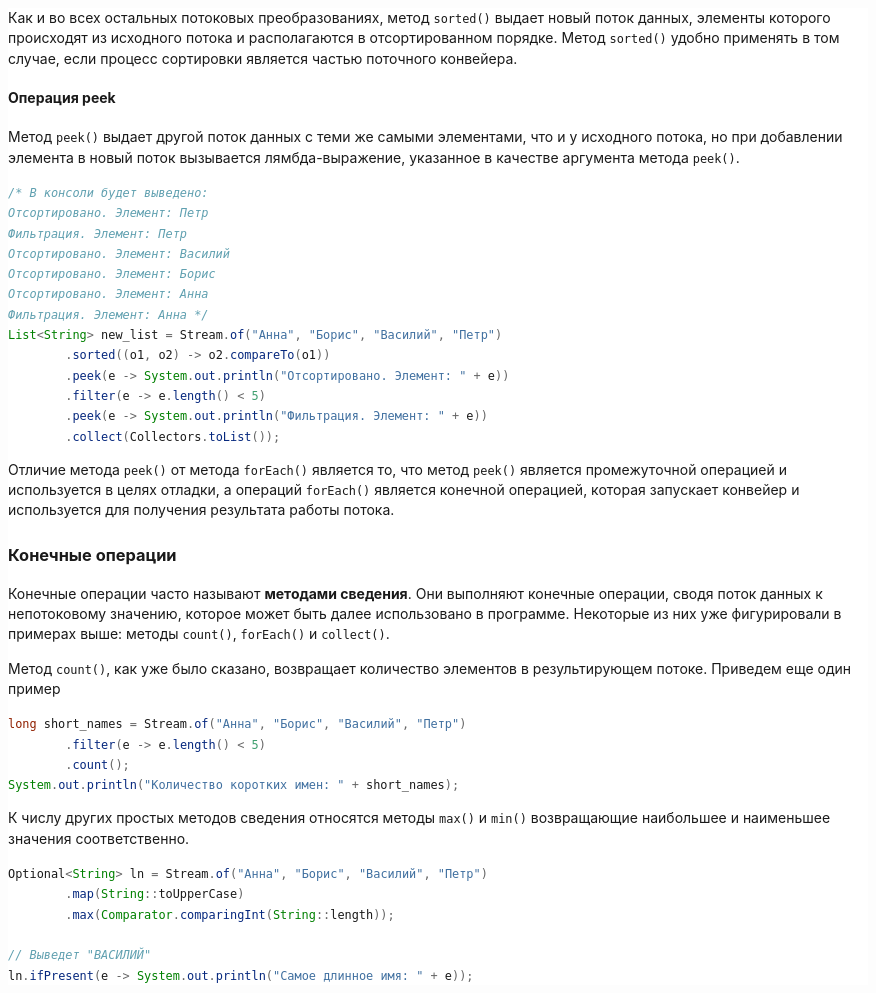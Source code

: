 Как и во всех остальных потоковых преобразованиях, метод `sorted()` выдает новый поток данных, элементы которого происходят из исходного потока и располагаются в отсортированном порядке. Метод `sorted()` удобно применять в том случае, если процесс сортировки является частью поточного конвейера.

#### Операция peek

Метод `peek()` выдает другой поток данных с теми же самыми элементами, что и у исходного потока, но при добавлении элемента в новый поток вызывается лямбда-выражение, указанное в качестве аргумента метода `peek()`.

```java
/* В консоли будет выведено: 
Отсортировано. Элемент: Петр
Фильтрация. Элемент: Петр
Отсортировано. Элемент: Василий
Отсортировано. Элемент: Борис
Отсортировано. Элемент: Анна
Фильтрация. Элемент: Анна */
List<String> new_list = Stream.of("Анна", "Борис", "Василий", "Петр")
        .sorted((o1, o2) -> o2.compareTo(o1))
        .peek(e -> System.out.println("Отсортировано. Элемент: " + e))
        .filter(e -> e.length() < 5)
        .peek(e -> System.out.println("Фильтрация. Элемент: " + e))
        .collect(Collectors.toList());
```

Отличие метода `peek()` от метода `forEach()` является то, что метод `peek()` является промежуточной операцией и используется в целях отладки, а операций `forEach()` является конечной операцией, которая запускает конвейер и используется для получения результата работы потока.

### Конечные операции

Конечные операции часто называют **методами сведения**. Они выполняют конечные операции, сводя поток данных к непотоковому значению, которое может быть далее использовано в программе. Некоторые из них уже фигурировали в примерах выше: методы `count()`, `forEach()` и `collect()`.

Метод `count()`, как уже было сказано, возвращает количество элементов в результирующем потоке. Приведем еще один пример

```java
long short_names = Stream.of("Анна", "Борис", "Василий", "Петр")
        .filter(e -> e.length() < 5)
        .count();
System.out.println("Количество коротких имен: " + short_names);
```

К числу других простых методов сведения относятся методы `max()` и `min()` возвращающие наибольшее и наименьшее значения соответственно.

```java
Optional<String> ln = Stream.of("Анна", "Борис", "Василий", "Петр")
        .map(String::toUpperCase)
        .max(Comparator.comparingInt(String::length));

// Выведет "ВАСИЛИЙ"
ln.ifPresent(e -> System.out.println("Самое длинное имя: " + e));
```
